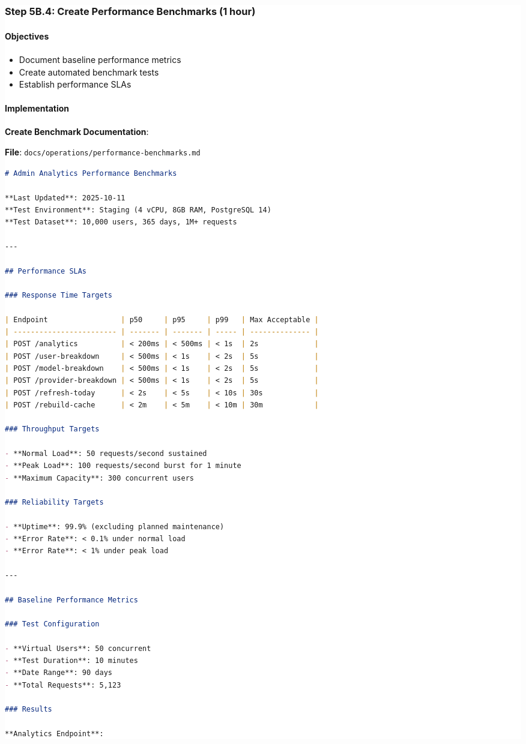 
### Step 5B.4: Create Performance Benchmarks (1 hour)

#### Objectives

- Document baseline performance metrics
- Create automated benchmark tests
- Establish performance SLAs

#### Implementation

**Create Benchmark Documentation**:

**File**: `docs/operations/performance-benchmarks.md`

```markdown
# Admin Analytics Performance Benchmarks

**Last Updated**: 2025-10-11
**Test Environment**: Staging (4 vCPU, 8GB RAM, PostgreSQL 14)
**Test Dataset**: 10,000 users, 365 days, 1M+ requests

---

## Performance SLAs

### Response Time Targets

| Endpoint                 | p50     | p95     | p99   | Max Acceptable |
| ------------------------ | ------- | ------- | ----- | -------------- |
| POST /analytics          | < 200ms | < 500ms | < 1s  | 2s             |
| POST /user-breakdown     | < 500ms | < 1s    | < 2s  | 5s             |
| POST /model-breakdown    | < 500ms | < 1s    | < 2s  | 5s             |
| POST /provider-breakdown | < 500ms | < 1s    | < 2s  | 5s             |
| POST /refresh-today      | < 2s    | < 5s    | < 10s | 30s            |
| POST /rebuild-cache      | < 2m    | < 5m    | < 10m | 30m            |

### Throughput Targets

- **Normal Load**: 50 requests/second sustained
- **Peak Load**: 100 requests/second burst for 1 minute
- **Maximum Capacity**: 300 concurrent users

### Reliability Targets

- **Uptime**: 99.9% (excluding planned maintenance)
- **Error Rate**: < 0.1% under normal load
- **Error Rate**: < 1% under peak load

---

## Baseline Performance Metrics

### Test Configuration

- **Virtual Users**: 50 concurrent
- **Test Duration**: 10 minutes
- **Date Range**: 90 days
- **Total Requests**: 5,123

### Results

**Analytics Endpoint**:
```
